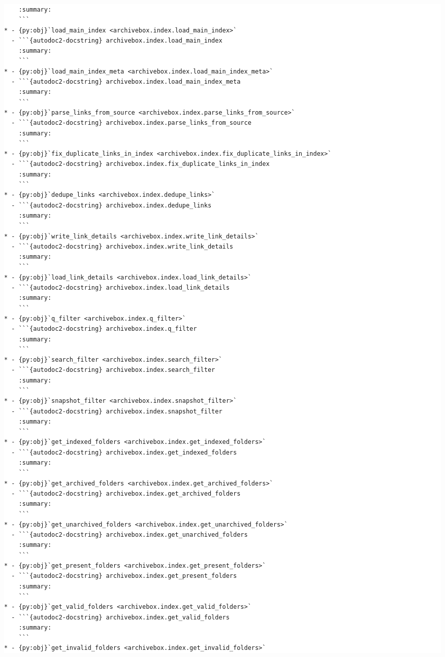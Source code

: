 ````{list-table}
    :summary:
    ```
* - {py:obj}`load_main_index <archivebox.index.load_main_index>`
  - ```{autodoc2-docstring} archivebox.index.load_main_index
    :summary:
    ```
* - {py:obj}`load_main_index_meta <archivebox.index.load_main_index_meta>`
  - ```{autodoc2-docstring} archivebox.index.load_main_index_meta
    :summary:
    ```
* - {py:obj}`parse_links_from_source <archivebox.index.parse_links_from_source>`
  - ```{autodoc2-docstring} archivebox.index.parse_links_from_source
    :summary:
    ```
* - {py:obj}`fix_duplicate_links_in_index <archivebox.index.fix_duplicate_links_in_index>`
  - ```{autodoc2-docstring} archivebox.index.fix_duplicate_links_in_index
    :summary:
    ```
* - {py:obj}`dedupe_links <archivebox.index.dedupe_links>`
  - ```{autodoc2-docstring} archivebox.index.dedupe_links
    :summary:
    ```
* - {py:obj}`write_link_details <archivebox.index.write_link_details>`
  - ```{autodoc2-docstring} archivebox.index.write_link_details
    :summary:
    ```
* - {py:obj}`load_link_details <archivebox.index.load_link_details>`
  - ```{autodoc2-docstring} archivebox.index.load_link_details
    :summary:
    ```
* - {py:obj}`q_filter <archivebox.index.q_filter>`
  - ```{autodoc2-docstring} archivebox.index.q_filter
    :summary:
    ```
* - {py:obj}`search_filter <archivebox.index.search_filter>`
  - ```{autodoc2-docstring} archivebox.index.search_filter
    :summary:
    ```
* - {py:obj}`snapshot_filter <archivebox.index.snapshot_filter>`
  - ```{autodoc2-docstring} archivebox.index.snapshot_filter
    :summary:
    ```
* - {py:obj}`get_indexed_folders <archivebox.index.get_indexed_folders>`
  - ```{autodoc2-docstring} archivebox.index.get_indexed_folders
    :summary:
    ```
* - {py:obj}`get_archived_folders <archivebox.index.get_archived_folders>`
  - ```{autodoc2-docstring} archivebox.index.get_archived_folders
    :summary:
    ```
* - {py:obj}`get_unarchived_folders <archivebox.index.get_unarchived_folders>`
  - ```{autodoc2-docstring} archivebox.index.get_unarchived_folders
    :summary:
    ```
* - {py:obj}`get_present_folders <archivebox.index.get_present_folders>`
  - ```{autodoc2-docstring} archivebox.index.get_present_folders
    :summary:
    ```
* - {py:obj}`get_valid_folders <archivebox.index.get_valid_folders>`
  - ```{autodoc2-docstring} archivebox.index.get_valid_folders
    :summary:
    ```
* - {py:obj}`get_invalid_folders <archivebox.index.get_invalid_folders>`
````